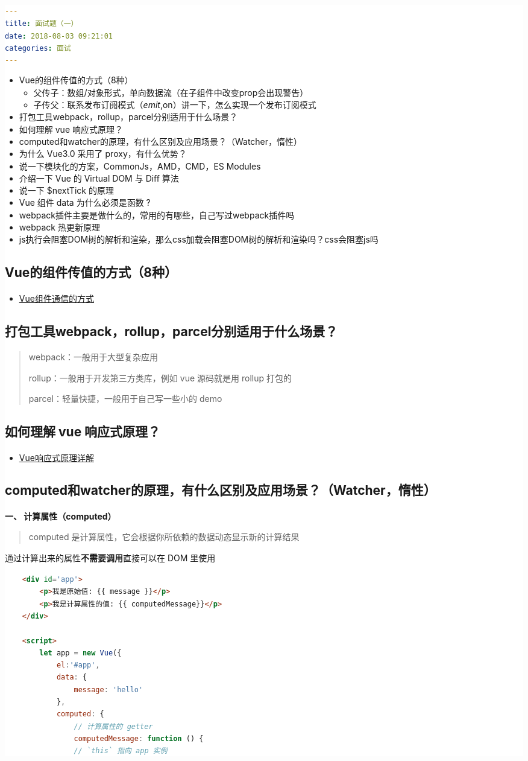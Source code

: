 ```yaml
---
title: 面试题（一）
date: 2018-08-03 09:21:01
categories: 面试
---
```


* Vue的组件传值的方式（8种）
  * 父传子：数组/对象形式，单向数据流（在子组件中改变prop会出现警告）
  * 子传父：联系发布订阅模式（$emit,$on）讲一下，怎么实现一个发布订阅模式
* 打包工具webpack，rollup，parcel分别适用于什么场景？
* 如何理解 vue 响应式原理？
* computed和watcher的原理，有什么区别及应用场景？（Watcher，惰性）
* 为什么 Vue3.0 采用了 proxy，有什么优势？
* 说一下模块化的方案，CommonJs，AMD，CMD，ES Modules
* 介绍一下 Vue 的 Virtual DOM 与 Diff 算法
* 说一下 $nextTick 的原理
* Vue 组件 data 为什么必须是函数 ?
* webpack插件主要是做什么的，常用的有哪些，自己写过webpack插件吗
* webpack 热更新原理
* js执行会阻塞DOM树的解析和渲染，那么css加载会阻塞DOM树的解析和渲染吗？css会阻塞js吗

## Vue的组件传值的方式（8种）

* [Vue组件通信的方式](https://www.jinjingxuan.com/2020/11/12/%E6%95%B4%E7%90%86-Vue%E7%BB%84%E4%BB%B6%E9%80%9A%E4%BF%A1%E7%9A%84%E6%96%B9%E5%BC%8F/)

## 打包工具webpack，rollup，parcel分别适用于什么场景？

> webpack：一般用于大型复杂应用
>
> rollup：一般用于开发第三方类库，例如 vue 源码就是用 rollup 打包的
>
> parcel：轻量快捷，一般用于自己写一些小的 demo

## 如何理解 vue 响应式原理？

* [Vue响应式原理详解](https://www.jinjingxuan.com/2020/11/12/%E6%95%B4%E7%90%86-Vue%E5%93%8D%E5%BA%94%E5%BC%8F%E5%8E%9F%E7%90%86%E8%AF%A6%E8%A7%A3/)

## computed和watcher的原理，有什么区别及应用场景？（Watcher，惰性）

**一、 计算属性（computed）** 

> computed 是计算属性，它会根据你所依赖的数据动态显示新的计算结果

通过计算出来的属性**不需要调用**直接可以在 DOM 里使用

```html
	<div id='app'>
        <p>我是原始值: {{ message }}</p>
        <p>我是计算属性的值: {{ computedMessage}}</p> 
    </div>

    <script>
        let app = new Vue({
            el:'#app',
            data: {
                message: 'hello'
            },
            computed: {
                // 计算属性的 getter
                computedMessage: function () {
                // `this` 指向 app 实例
```
